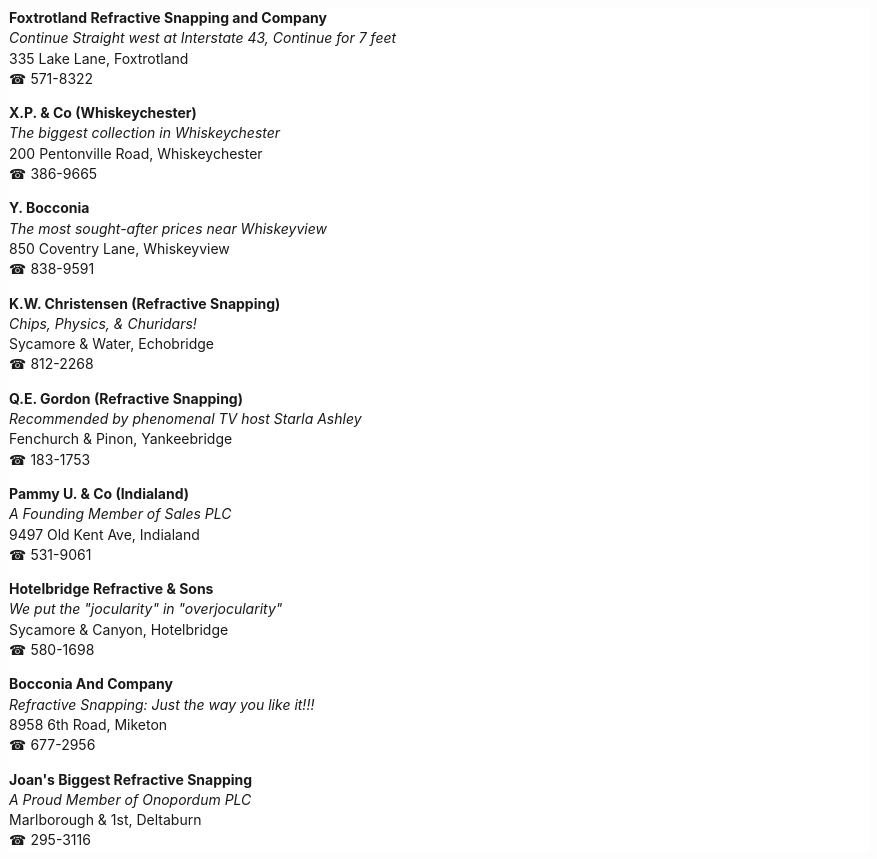 

**Foxtrotland Refractive Snapping and Company**  
_Continue Straight west at Interstate 43, Continue for 7 feet_  
335 Lake Lane, Foxtrotland  
☎ 571-8322



**X.P. & Co (Whiskeychester)**  
_The biggest collection in Whiskeychester_  
200 Pentonville Road, Whiskeychester  
☎ 386-9665



**Y. Bocconia**  
_The most sought-after prices near Whiskeyview_  
850 Coventry Lane, Whiskeyview  
☎ 838-9591



**K.W. Christensen (Refractive Snapping)**  
_Chips, Physics, & Churidars!_  
Sycamore & Water, Echobridge  
☎ 812-2268



**Q.E. Gordon (Refractive Snapping)**  
_Recommended by phenomenal TV host Starla Ashley_  
Fenchurch & Pinon, Yankeebridge  
☎ 183-1753



**Pammy U. & Co (Indialand)**  
_A Founding Member of Sales PLC_  
9497 Old Kent Ave, Indialand  
☎ 531-9061



**Hotelbridge Refractive & Sons**  
_We put the "jocularity" in "overjocularity"_  
Sycamore & Canyon, Hotelbridge  
☎ 580-1698



**Bocconia And Company**  
_Refractive Snapping: Just the way you like it!!!_  
8958 6th Road, Miketon  
☎ 677-2956



**Joan's Biggest Refractive Snapping**  
_A Proud Member of Onopordum PLC_  
Marlborough & 1st, Deltaburn  
☎ 295-3116
